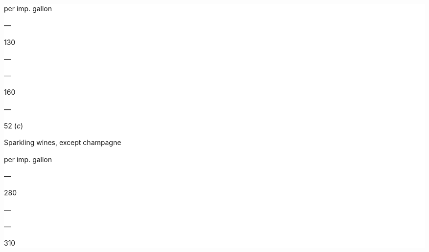 <td><p></p></td>

<td><p></p></td>

<td><p></p></td>

<td><p></p></td>

</tr>

<tr>

<td><p></p></td>

<td><p>per imp. gallon</p></td>

<td><p>&#x2014;</p></td>

<td><p>130</p></td>

<td><p>&#x2014;</p></td>

<td><p>&#x2014;</p></td>

<td><p>160</p></td>

<td><p>&#x2014;</p></td>

</tr>

<tr>

<td><p>52 (<i>c</i>)</p></td>

<td><p>Sparkling wines, except champagne</p></td>

<td><p></p></td>

<td><p></p></td>

<td><p></p></td>

<td><p></p></td>

<td><p></p></td>

<td><p></p></td>

</tr>

<tr>

<td><p></p></td> 

<td><p>per imp. gallon</p></td>

<td><p>&#x2014;</p></td>

<td><p>280</p></td>

<td><p>&#x2014;</p></td>

<td><p>&#x2014;</p></td>

<td><p>310</p></td>
